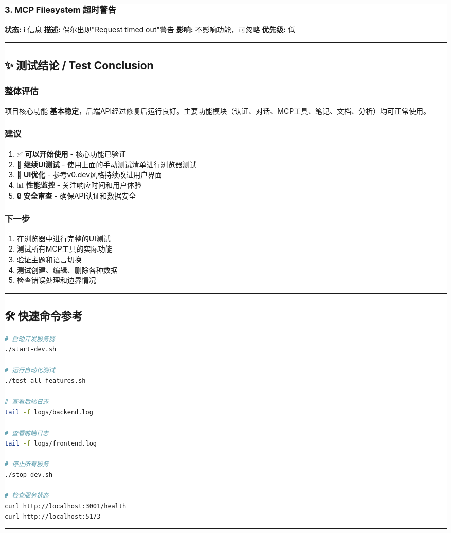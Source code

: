 ### 3. MCP Filesystem 超时警告
**状态:** ℹ️  信息
**描述:** 偶尔出现"Request timed out"警告
**影响:** 不影响功能，可忽略
**优先级:** 低

---

## ✨ 测试结论 / Test Conclusion

### 整体评估
项目核心功能 **基本稳定**，后端API经过修复后运行良好。主要功能模块（认证、对话、MCP工具、笔记、文档、分析）均可正常使用。

### 建议
1. ✅ **可以开始使用** - 核心功能已验证
2. 🧪 **继续UI测试** - 使用上面的手动测试清单进行浏览器测试
3. 🎨 **UI优化** - 参考v0.dev风格持续改进用户界面
4. 📊 **性能监控** - 关注响应时间和用户体验
5. 🔒 **安全审查** - 确保API认证和数据安全

### 下一步
1. 在浏览器中进行完整的UI测试
2. 测试所有MCP工具的实际功能
3. 验证主题和语言切换
4. 测试创建、编辑、删除各种数据
5. 检查错误处理和边界情况

---

## 🛠️ 快速命令参考

```bash
# 启动开发服务器
./start-dev.sh

# 运行自动化测试
./test-all-features.sh

# 查看后端日志
tail -f logs/backend.log

# 查看前端日志
tail -f logs/frontend.log

# 停止所有服务
./stop-dev.sh

# 检查服务状态
curl http://localhost:3001/health
curl http://localhost:5173
```

---